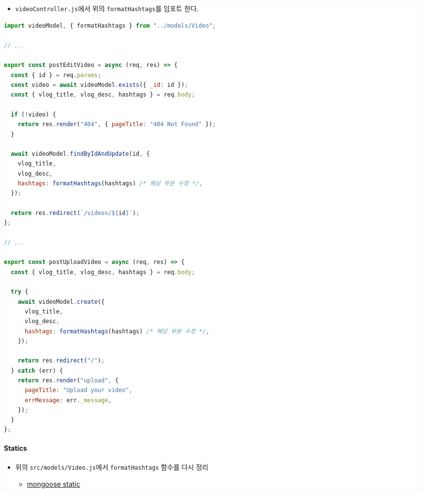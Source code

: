 - `videoController.js`에서 위의 `formatHashtags`를 임포트 한다.

```javascript
import videoModel, { formatHashtags } from "../models/Video";

// ...

export const postEditVideo = async (req, res) => {
  const { id } = req.params;
  const video = await videoModel.exists({ _id: id });
  const { vlog_title, vlog_desc, hashtags } = req.body;

  if (!video) {
    return res.render("404", { pageTitle: "404 Not Found" });
  }

  await videoModel.findByIdAndUpdate(id, {
    vlog_title,
    vlog_desc,
    hashtags: formatHashtags(hashtags) /* 해당 부분 수정 */,
  });

  return res.redirect(`/videos/${id}`);
};

// ...

export const postUploadVideo = async (req, res) => {
  const { vlog_title, vlog_desc, hashtags } = req.body;

  try {
    await videoModel.create({
      vlog_title,
      vlog_desc,
      hashtags: formatHashtags(hashtags) /* 해당 부분 수정 */,
    });

    return res.redirect("/");
  } catch (err) {
    return res.render("upload", {
      pageTitle: "Upload your video",
      errMessage: err._message,
    });
  }
};
```

#### Statics

- 위의 `src/models/Video.js`에서 `formatHashtags` 함수를 다시 정리

  - [mongoose static](<https://mongoosejs.com/docs/api/schema.html#Schema.prototype.static()>)
